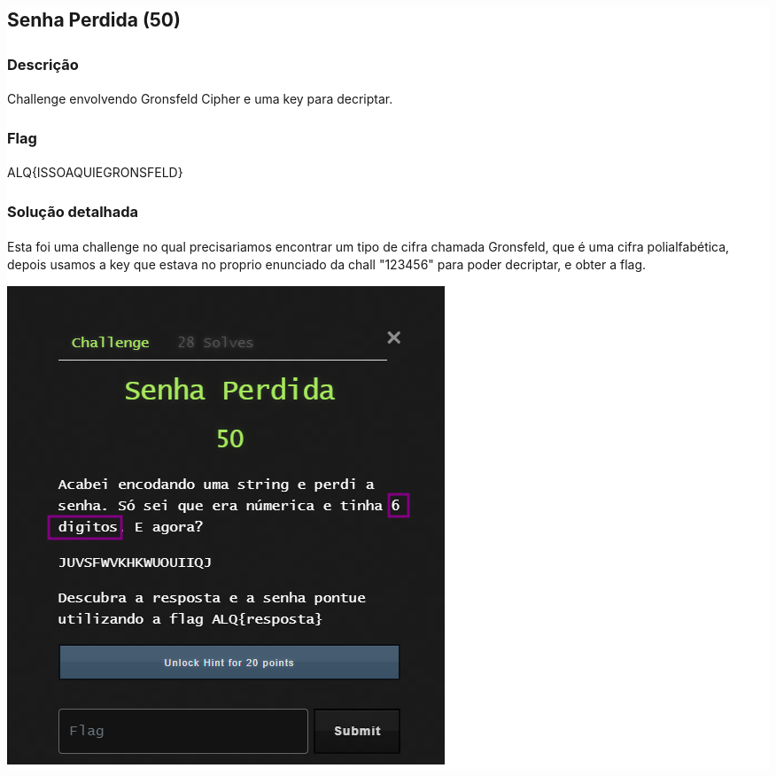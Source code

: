 ## Senha Perdida (50)
### Descrição

Challenge envolvendo Gronsfeld Cipher e uma key para decriptar.

### Flag

ALQ{ISSOAQUIEGRONSFELD}

### Solução detalhada

Esta foi uma challenge no qual precisariamos encontrar um tipo de cifra chamada Gronsfeld, que é uma cifra polialfabética, depois usamos a key que estava no proprio enunciado da chall "123456" para poder decriptar, e obter a flag.

<img src="images/6digits.png">